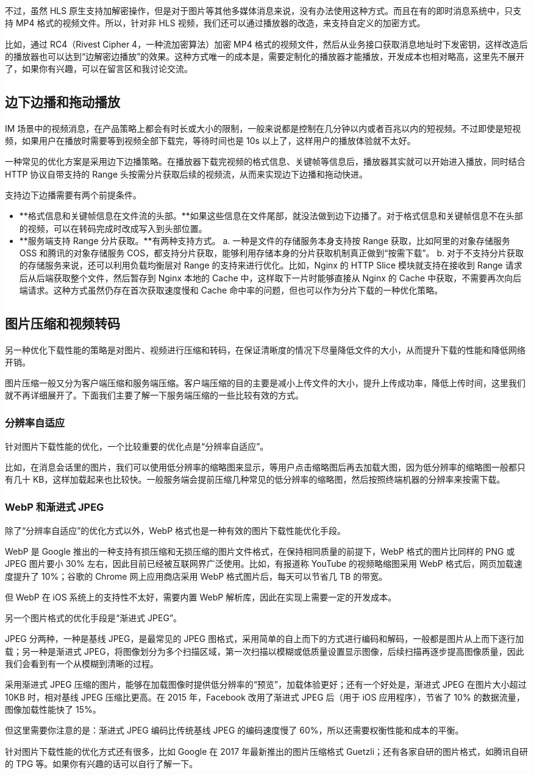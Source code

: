 不过，虽然 HLS 原生支持加解密操作，但是对于图片等其他多媒体消息来说，没有办法使用这种方式。而且在有的即时消息系统中，只支持 MP4 格式的视频文件。所以，针对非 HLS 视频，我们还可以通过播放器的改造，来支持自定义的加密方式。

比如，通过 RC4（Rivest Cipher 4，一种流加密算法）加密 MP4 格式的视频文件，然后从业务接口获取消息地址时下发密钥，这样改造后的播放器也可以达到“边解密边播放”的效果。这种方式唯一的成本是，需要定制化的播放器才能播放，开发成本也相对略高，这里先不展开了，如果你有兴趣，可以在留言区和我讨论交流。

## 边下边播和拖动播放

IM 场景中的视频消息，在产品策略上都会有时长或大小的限制，一般来说都是控制在几分钟以内或者百兆以内的短视频。不过即使是短视频，如果用户在播放时需要等到视频全部下载完，等待时间也是 10s 以上了，这样用户的播放体验就不太好。

一种常见的优化方案是采用边下边播策略。在播放器下载完视频的格式信息、关键帧等信息后，播放器其实就可以开始进入播放，同时结合 HTTP 协议自带支持的 Range 头按需分片获取后续的视频流，从而来实现边下边播和拖动快进。

支持边下边播需要有两个前提条件。

- **格式信息和关键帧信息在文件流的头部。**如果这些信息在文件尾部，就没法做到边下边播了。对于格式信息和关键帧信息不在头部的视频，可以在转码完成时改成写入到头部位置。
- **服务端支持 Range 分片获取。**有两种支持方式。
  a. 一种是文件的存储服务本身支持按 Range 获取，比如阿里的对象存储服务 OSS 和腾讯的对象存储服务 COS，都支持分片获取，能够利用存储本身的分片获取机制真正做到“按需下载”。
  b. 对于不支持分片获取的存储服务来说，还可以利用负载均衡层对 Range 的支持来进行优化。比如，Nginx 的 HTTP Slice 模块就支持在接收到 Range 请求后从后端获取整个文件，然后暂存到 Nginx 本地的 Cache 中，这样取下一片时能够直接从 Nginx 的 Cache 中获取，不需要再次向后端请求。这种方式虽然仍存在首次获取速度慢和 Cache 命中率的问题，但也可以作为分片下载的一种优化策略。

## 图片压缩和视频转码

另一种优化下载性能的策略是对图片、视频进行压缩和转码，在保证清晰度的情况下尽量降低文件的大小，从而提升下载的性能和降低网络开销。

图片压缩一般又分为客户端压缩和服务端压缩。客户端压缩的目的主要是减小上传文件的大小，提升上传成功率，降低上传时间，这里我们就不再详细展开了。下面我们主要了解一下服务端压缩的一些比较有效的方式。

### 分辨率自适应

针对图片下载性能的优化，一个比较重要的优化点是“分辨率自适应”。

比如，在消息会话里的图片，我们可以使用低分辨率的缩略图来显示，等用户点击缩略图后再去加载大图，因为低分辨率的缩略图一般都只有几十 KB，这样加载起来也比较快。一般服务端会提前压缩几种常见的低分辨率的缩略图，然后按照终端机器的分辨率来按需下载。

### WebP 和渐进式 JPEG

除了“分辨率自适应”的优化方式以外，WebP 格式也是一种有效的图片下载性能优化手段。

WebP 是 Google 推出的一种支持有损压缩和无损压缩的图片文件格式，在保持相同质量的前提下，WebP 格式的图片比同样的 PNG 或 JPEG 图片要小 30% 左右，因此目前已经被互联网界广泛使用。比如，有报道称 YouTube 的视频略缩图采用 WebP 格式后，网页加载速度提升了 10%；谷歌的 Chrome 网上应用商店采用 WebP 格式图片后，每天可以节省几 TB 的带宽。

但 WebP 在 iOS 系统上的支持性不太好，需要内置 WebP 解析库，因此在实现上需要一定的开发成本。

另一个图片格式的优化手段是“渐进式 JPEG”。

JPEG 分两种，一种是基线 JPEG，是最常见的 JPEG 图格式，采用简单的自上而下的方式进行编码和解码，一般都是图片从上而下逐行加载；另一种是渐进式 JPEG，将图像划分为多个扫描区域，第一次扫描以模糊或低质量设置显示图像，后续扫描再逐步提高图像质量，因此我们会看到有一个从模糊到清晰的过程。

采用渐进式 JPEG 压缩的图片，能够在加载图像时提供低分辨率的“预览”，加载体验更好；还有一个好处是，渐进式 JPEG 在图片大小超过 10KB 时，相对基线 JPEG 压缩比更高。在 2015 年，Facebook 改用了渐进式 JPEG 后（用于 iOS 应用程序），节省了 10% 的数据流量，图像加载性能快了 15%。

但这里需要你注意的是：渐进式 JPEG 编码比传统基线 JPEG 的编码速度慢了 60%，所以还需要权衡性能和成本的平衡。

针对图片下载性能的优化方式还有很多，比如 Google 在 2017 年最新推出的图片压缩格式 Guetzli；还有各家自研的图片格式，如腾讯自研的 TPG 等。如果你有兴趣的话可以自行了解一下。
